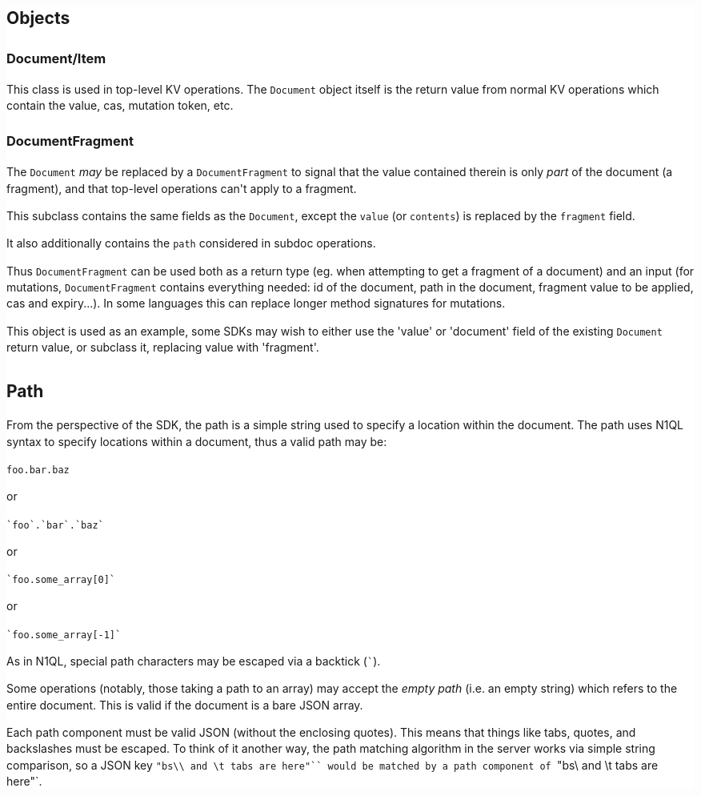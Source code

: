 ## Objects

### Document/Item

This class is used in top-level KV operations. The `Document` object itself is the return value from normal KV operations
which contain the value, cas, mutation token, etc.

### DocumentFragment
The `Document` _may_ be replaced by a `DocumentFragment` to signal that the
value contained therein is only _part_ of the document (a fragment), and that top-level operations can't apply to a fragment.

This subclass contains the same fields as the `Document`, except the `value`
(or `contents`) is replaced by the `fragment` field.

It also additionally contains the `path` considered in subdoc operations.

Thus `DocumentFragment` can be used both as a return type (eg. when attempting to get a fragment of a document) and an input (for mutations, `DocumentFragment` contains everything needed: id of the document, path in the document, fragment value to be applied, cas and expiry...).
In some languages this can replace longer method signatures for mutations.

This object is used as an example, some SDKs may wish to either use the
'value' or 'document' field of the existing `Document` return value, or
subclass it, replacing value with 'fragment'.

## Path

From the perspective of the SDK, the path is a simple string used to specify
a location within the document. The path uses N1QL syntax to specify locations
within a document, thus a valid path may be:

    foo.bar.baz

or

    `foo`.`bar`.`baz`

or

    `foo.some_array[0]`

or

    `foo.some_array[-1]`

As in N1QL, special path characters may be escaped via a backtick (`` ` ``).

Some operations (notably, those taking a path to an array) may accept the
_empty path_ (i.e. an empty string)
which refers to the entire document. This is valid if the document is a bare
JSON array.

Each path component must be valid JSON (without the enclosing quotes). This
means that things like tabs, quotes, and backslashes must be escaped. To think
of it another way, the path matching algorithm in the server works via simple
string comparison, so a JSON key `"bs\\ and \t tabs are here"`` would be matched
by a path component of `"bs\\ and \t tabs are here"`.
